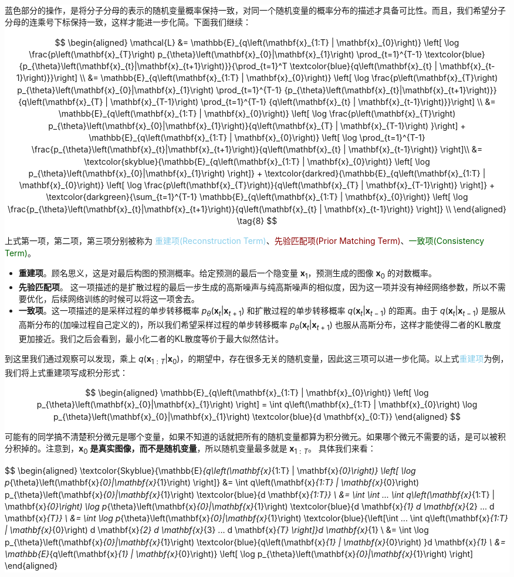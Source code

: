 蓝色部分的操作，是将分子分母的表示的随机变量概率保持一致，对同一个随机变量的概率分布的描述才具备可比性。而且，我们希望分子分母的连乘号下标保持一致，这样才能进一步化简。下面我们继续：

$$
\begin{aligned}
\mathcal{L} &= \mathbb{E}_{q\left(\mathbf{x}_{1:T} | \mathbf{x}_{0}\right)} \left[ \log \frac{p\left(\mathbf{x}_{T}\right) p_{\theta}\left(\mathbf{x}_{0}|\mathbf{x}_{1}\right) \prod_{t=1}^{T-1} \textcolor{blue}{p_{\theta}\left(\mathbf{x}_{t}|\mathbf{x}_{t+1}\right)}}{\prod_{t=1}^T \textcolor{blue}{q\left(\mathbf{x}_{t} | \mathbf{x}_{t-1}\right)}}\right] \\
&= \mathbb{E}_{q\left(\mathbf{x}_{1:T} | \mathbf{x}_{0}\right)} \left[ \log \frac{p\left(\mathbf{x}_{T}\right) p_{\theta}\left(\mathbf{x}_{0}|\mathbf{x}_{1}\right) \prod_{t=1}^{T-1} {p_{\theta}\left(\mathbf{x}_{t}|\mathbf{x}_{t+1}\right)}}{q\left(\mathbf{x}_{T} | \mathbf{x}_{T-1}\right) \prod_{t=1}^{T-1} {q\left(\mathbf{x}_{t} | \mathbf{x}_{t-1}\right)}}\right] \\
&= \mathbb{E}_{q\left(\mathbf{x}_{1:T} | \mathbf{x}_{0}\right)} \left[ \log \frac{p\left(\mathbf{x}_{T}\right) p_{\theta}\left(\mathbf{x}_{0}|\mathbf{x}_{1}\right)}{q\left(\mathbf{x}_{T} | \mathbf{x}_{T-1}\right) }\right] +  \mathbb{E}_{q\left(\mathbf{x}_{1:T} | \mathbf{x}_{0}\right)} \left[ \log \prod_{t=1}^{T-1} \frac{p_{\theta}\left(\mathbf{x}_{t}|\mathbf{x}_{t+1}\right)}{q\left(\mathbf{x}_{t} | \mathbf{x}_{t-1}\right)} \right]\\
&= \textcolor{skyblue}{\mathbb{E}_{q\left(\mathbf{x}_{1:T} | \mathbf{x}_{0}\right)} \left[ \log p_{\theta}\left(\mathbf{x}_{0}|\mathbf{x}_{1}\right) \right]} + \textcolor{darkred}{\mathbb{E}_{q\left(\mathbf{x}_{1:T} | \mathbf{x}_{0}\right)} \left[ \log \frac{p\left(\mathbf{x}_{T}\right)}{q\left(\mathbf{x}_{T} | \mathbf{x}_{T-1}\right)} \right]} +  \textcolor{darkgreen}{\sum_{t=1}^{T-1} \mathbb{E}_{q\left(\mathbf{x}_{1:T} | \mathbf{x}_{0}\right)} \left[ \log  \frac{p_{\theta}\left(\mathbf{x}_{t}|\mathbf{x}_{t+1}\right)}{q\left(\mathbf{x}_{t} | \mathbf{x}_{t-1}\right)} \right]}  \\
\end{aligned} \tag{8}
$$

上式第一项，第二项，第三项分别被称为 <font color=Skyblue>重建项(Reconstruction Term)</font>、<font color=Darkred>先验匹配项(Prior Matching Term)</font>、<font color=Darkgreen>一致项(Consistency Term)</font>。

- **重建项**。顾名思义，这是对最后构图的预测概率。给定预测的最后一个隐变量 $\mathbf{x}_1$，预测生成的图像 $\mathbf{x}_0$ 的对数概率。
- **先验匹配项**。 这一项描述的是扩散过程的最后一步生成的高斯噪声与纯高斯噪声的相似度，因为这一项并没有神经网络参数，所以不需要优化，后续网络训练的时候可以将这一项舍去。
- **一致项**。这一项描述的是采样过程的单步转移概率 $p_{\theta}\left(\mathbf{x}_{t}|\mathbf{x}_{t+1}\right)$ 和扩散过程的单步转移概率 $q\left(\mathbf{x}_{t}|\mathbf{x}_{t-1}\right)$ 的距离。由于 $q\left(\mathbf{x}_{t}|\mathbf{x}_{t-1}\right)$ 是服从高斯分布的(加噪过程自己定义的)，所以我们希望采样过程的单步转移概率 $p_{\theta}\left(\mathbf{x}_{t}|\mathbf{x}_{t+1}\right)$ 也服从高斯分布，这样才能使得二者的KL散度更加接近。我们之后会看到，最小化二者的KL散度等价于最大似然估计。

到这里我们通过观察可以发现，乘上 $q\left(\mathbf{x}_{1:T} | \mathbf{x}_{0}\right)$，的期望中，存在很多无关的随机变量，因此这三项可以进一步化简。以上式<font color=Skyblue>重建项</font>为例，我们将上式重建项写成积分形式：

$$
\begin{aligned}
\mathbb{E}_{q\left(\mathbf{x}_{1:T} | \mathbf{x}_{0}\right)} \left[ \log p_{\theta}\left(\mathbf{x}_{0}|\mathbf{x}_{1}\right) \right] = \int q\left(\mathbf{x}_{1:T} | \mathbf{x}_{0}\right) \log p_{\theta}\left(\mathbf{x}_{0}|\mathbf{x}_{1}\right) \textcolor{blue}{d \mathbf{x}_{0:T}}
\end{aligned}
$$

可能有的同学搞不清楚积分微元是哪个变量，如果不知道的话就把所有的随机变量都算为积分微元。如果哪个微元不需要的话，是可以被积分积掉的。注意到，$\mathbf{x}_0$ **是真实图像，而不是随机变量**，所以随机变量最多就是 $\mathbf{x}_{1:T}$。 具体我们来看：

$$
\begin{aligned}
\textcolor{Skyblue}{\mathbb{E}_{q\left(\mathbf{x}_{1:T} | \mathbf{x}_{0}\right)} \left[ \log p_{\theta}\left(\mathbf{x}_{0}|\mathbf{x}_{1}\right) \right]} &= \int q\left(\mathbf{x}_{1:T} | \mathbf{x}_{0}\right) p_{\theta}\left(\mathbf{x}_{0}|\mathbf{x}_{1}\right) \textcolor{blue}{d \mathbf{x}_{1:T}} \\
&= \int \int ... \int q\left(\mathbf{x}_{1:T} | \mathbf{x}_{0}\right) \log p_{\theta}\left(\mathbf{x}_{0}|\mathbf{x}_{1}\right) \textcolor{blue}{d \mathbf{x}_{1} d \mathbf{x}_{2} ... d \mathbf{x}_{T}} \\
&= \int \log p_{\theta}\left(\mathbf{x}_{0}|\mathbf{x}_{1}\right) \textcolor{blue}{\left[\int ... \int q\left(\mathbf{x}_{1:T} | \mathbf{x}_{0}\right) d \mathbf{x}_{2} d \mathbf{x}_{3} ... d \mathbf{x}_{T} \right]}d \mathbf{x}_{1} \\
&= \int \log p_{\theta}\left(\mathbf{x}_{0}|\mathbf{x}_{1}\right) \textcolor{blue}{q\left(\mathbf{x}_{1} | \mathbf{x}_{0}\right) }d \mathbf{x}_{1} \\
&= \mathbb{E}_{q\left(\mathbf{x}_{1} | \mathbf{x}_{0}\right)} \left[ \log p_{\theta}\left(\mathbf{x}_{0}|\mathbf{x}_{1}\right) \right]
\end{aligned}